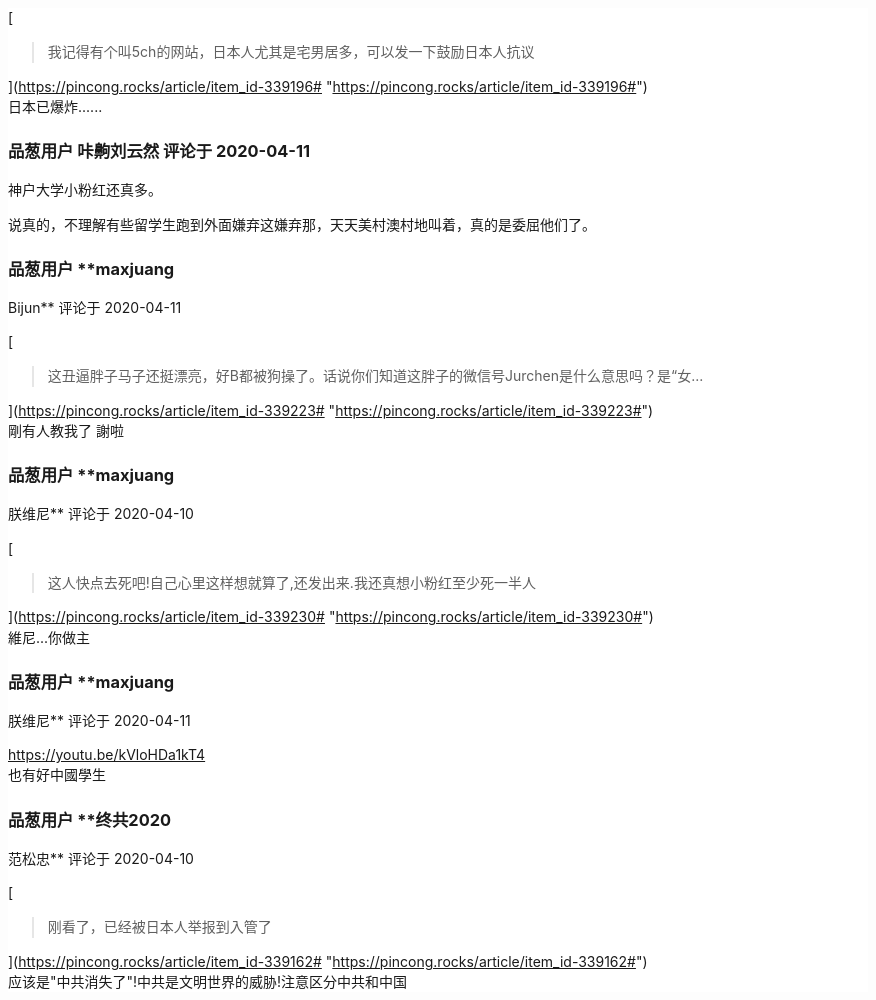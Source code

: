 [

> 我记得有个叫5ch的网站，日本人尤其是宅男居多，可以发一下鼓励日本人抗议

](https://pincong.rocks/article/item_id-339196# "https://pincong.rocks/article/item_id-339196#")  
日本已爆炸......
        


            
### 品葱用户 **咔齁刘云然** 评论于 2020-04-11
        
神户大学小粉红还真多。  
  
说真的，不理解有些留学生跑到外面嫌弃这嫌弃那，天天美村澳村地叫着，真的是委屈他们了。
        


            
### 品葱用户 **maxjuang 
Bijun** 评论于 2020-04-11
        
[

> 这丑逼胖子马子还挺漂亮，好B都被狗操了。话说你们知道这胖子的微信号Jurchen是什么意思吗？是“女...

](https://pincong.rocks/article/item_id-339223# "https://pincong.rocks/article/item_id-339223#")  
剛有人教我了 謝啦
        


            
### 品葱用户 **maxjuang 
朕维尼** 评论于 2020-04-10
        
[

> 这人快点去死吧!自己心里这样想就算了,还发出来.我还真想小粉红至少死一半人

](https://pincong.rocks/article/item_id-339230# "https://pincong.rocks/article/item_id-339230#")  
維尼...你做主
        


            
### 品葱用户 **maxjuang 
朕维尼** 评论于 2020-04-11
        
https://youtu.be/kVloHDa1kT4  
也有好中國學生
        


            
### 品葱用户 **终共2020 
范松忠** 评论于 2020-04-10
        
[

> 刚看了，已经被日本人举报到入管了

](https://pincong.rocks/article/item_id-339162# "https://pincong.rocks/article/item_id-339162#")  
应该是"中共消失了"!中共是文明世界的威胁!注意区分中共和中国
        